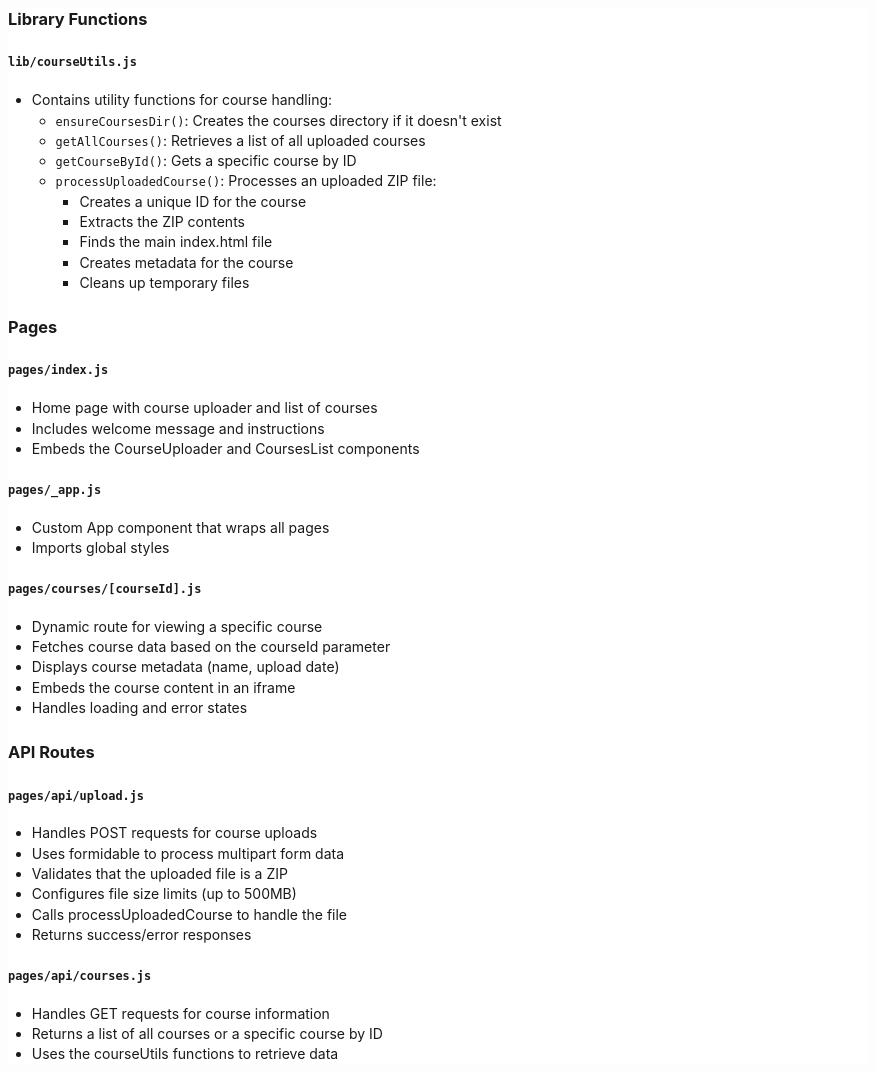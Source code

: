 ### Library Functions

#### `lib/courseUtils.js`

- Contains utility functions for course handling:
  - `ensureCoursesDir()`: Creates the courses directory if it doesn't exist
  - `getAllCourses()`: Retrieves a list of all uploaded courses
  - `getCourseById()`: Gets a specific course by ID
  - `processUploadedCourse()`: Processes an uploaded ZIP file:
    - Creates a unique ID for the course
    - Extracts the ZIP contents
    - Finds the main index.html file
    - Creates metadata for the course
    - Cleans up temporary files

### Pages

#### `pages/index.js`

- Home page with course uploader and list of courses
- Includes welcome message and instructions
- Embeds the CourseUploader and CoursesList components

#### `pages/_app.js`

- Custom App component that wraps all pages
- Imports global styles

#### `pages/courses/[courseId].js`

- Dynamic route for viewing a specific course
- Fetches course data based on the courseId parameter
- Displays course metadata (name, upload date)
- Embeds the course content in an iframe
- Handles loading and error states

### API Routes

#### `pages/api/upload.js`

- Handles POST requests for course uploads
- Uses formidable to process multipart form data
- Validates that the uploaded file is a ZIP
- Configures file size limits (up to 500MB)
- Calls processUploadedCourse to handle the file
- Returns success/error responses

#### `pages/api/courses.js`

- Handles GET requests for course information
- Returns a list of all courses or a specific course by ID
- Uses the courseUtils functions to retrieve data
